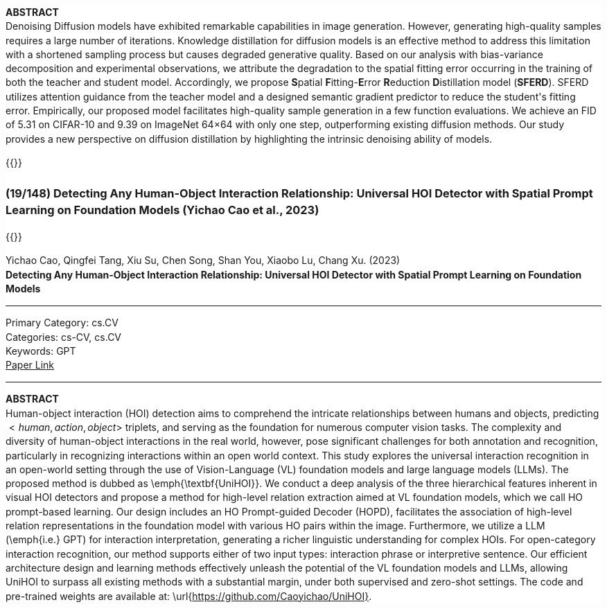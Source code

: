 

**ABSTRACT**  
Denoising Diffusion models have exhibited remarkable capabilities in image generation. However, generating high-quality samples requires a large number of iterations. Knowledge distillation for diffusion models is an effective method to address this limitation with a shortened sampling process but causes degraded generative quality. Based on our analysis with bias-variance decomposition and experimental observations, we attribute the degradation to the spatial fitting error occurring in the training of both the teacher and student model. Accordingly, we propose $\textbf{S}$patial $\textbf{F}$itting-$\textbf{E}$rror $\textbf{R}$eduction $\textbf{D}$istillation model ($\textbf{SFERD}$). SFERD utilizes attention guidance from the teacher model and a designed semantic gradient predictor to reduce the student's fitting error. Empirically, our proposed model facilitates high-quality sample generation in a few function evaluations. We achieve an FID of 5.31 on CIFAR-10 and 9.39 on ImageNet 64$\times$64 with only one step, outperforming existing diffusion methods. Our study provides a new perspective on diffusion distillation by highlighting the intrinsic denoising ability of models.

{{</citation>}}


### (19/148) Detecting Any Human-Object Interaction Relationship: Universal HOI Detector with Spatial Prompt Learning on Foundation Models (Yichao Cao et al., 2023)

{{<citation>}}

Yichao Cao, Qingfei Tang, Xiu Su, Chen Song, Shan You, Xiaobo Lu, Chang Xu. (2023)  
**Detecting Any Human-Object Interaction Relationship: Universal HOI Detector with Spatial Prompt Learning on Foundation Models**  

---
Primary Category: cs.CV  
Categories: cs-CV, cs.CV  
Keywords: GPT  
[Paper Link](http://arxiv.org/abs/2311.03799v1)  

---


**ABSTRACT**  
Human-object interaction (HOI) detection aims to comprehend the intricate relationships between humans and objects, predicting $<human, action, object>$ triplets, and serving as the foundation for numerous computer vision tasks. The complexity and diversity of human-object interactions in the real world, however, pose significant challenges for both annotation and recognition, particularly in recognizing interactions within an open world context. This study explores the universal interaction recognition in an open-world setting through the use of Vision-Language (VL) foundation models and large language models (LLMs). The proposed method is dubbed as \emph{\textbf{UniHOI}}. We conduct a deep analysis of the three hierarchical features inherent in visual HOI detectors and propose a method for high-level relation extraction aimed at VL foundation models, which we call HO prompt-based learning. Our design includes an HO Prompt-guided Decoder (HOPD), facilitates the association of high-level relation representations in the foundation model with various HO pairs within the image. Furthermore, we utilize a LLM (\emph{i.e.} GPT) for interaction interpretation, generating a richer linguistic understanding for complex HOIs. For open-category interaction recognition, our method supports either of two input types: interaction phrase or interpretive sentence. Our efficient architecture design and learning methods effectively unleash the potential of the VL foundation models and LLMs, allowing UniHOI to surpass all existing methods with a substantial margin, under both supervised and zero-shot settings. The code and pre-trained weights are available at: \url{https://github.com/Caoyichao/UniHOI}.
